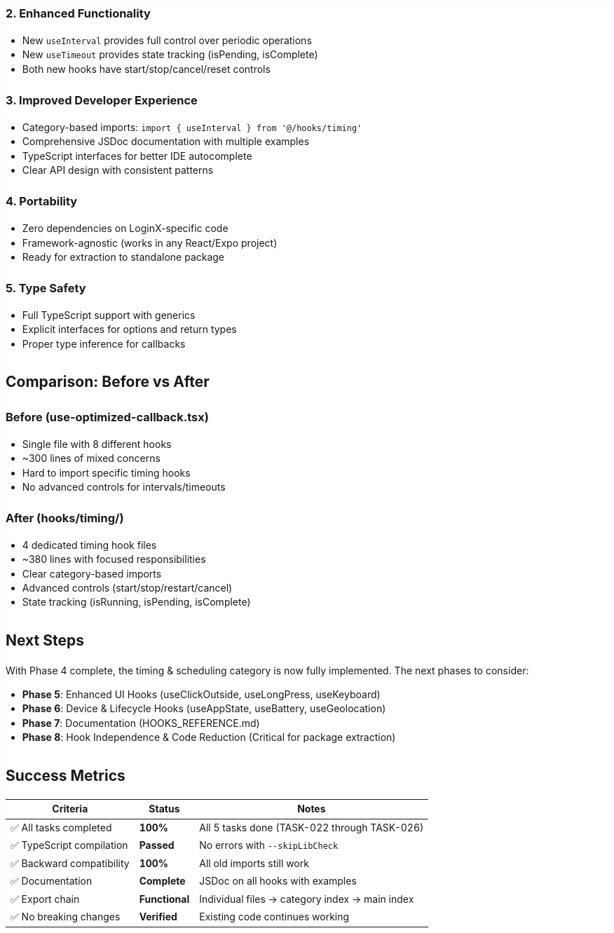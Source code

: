 ### 2. Enhanced Functionality
- New `useInterval` provides full control over periodic operations
- New `useTimeout` provides state tracking (isPending, isComplete)
- Both new hooks have start/stop/cancel/reset controls

### 3. Improved Developer Experience
- Category-based imports: `import { useInterval } from '@/hooks/timing'`
- Comprehensive JSDoc documentation with multiple examples
- TypeScript interfaces for better IDE autocomplete
- Clear API design with consistent patterns

### 4. Portability
- Zero dependencies on LoginX-specific code
- Framework-agnostic (works in any React/Expo project)
- Ready for extraction to standalone package

### 5. Type Safety
- Full TypeScript support with generics
- Explicit interfaces for options and return types
- Proper type inference for callbacks

## Comparison: Before vs After

### Before (use-optimized-callback.tsx)
- Single file with 8 different hooks
- ~300 lines of mixed concerns
- Hard to import specific timing hooks
- No advanced controls for intervals/timeouts

### After (hooks/timing/)
- 4 dedicated timing hook files
- ~380 lines with focused responsibilities
- Clear category-based imports
- Advanced controls (start/stop/restart/cancel)
- State tracking (isRunning, isPending, isComplete)

## Next Steps

With Phase 4 complete, the timing & scheduling category is now fully implemented. The next phases to consider:

- **Phase 5**: Enhanced UI Hooks (useClickOutside, useLongPress, useKeyboard)
- **Phase 6**: Device & Lifecycle Hooks (useAppState, useBattery, useGeolocation)
- **Phase 7**: Documentation (HOOKS_REFERENCE.md)
- **Phase 8**: Hook Independence & Code Reduction (Critical for package extraction)

## Success Metrics

| Criteria | Status | Notes |
|----------|--------|-------|
| ✅ All tasks completed | **100%** | All 5 tasks done (TASK-022 through TASK-026) |
| ✅ TypeScript compilation | **Passed** | No errors with `--skipLibCheck` |
| ✅ Backward compatibility | **100%** | All old imports still work |
| ✅ Documentation | **Complete** | JSDoc on all hooks with examples |
| ✅ Export chain | **Functional** | Individual files → category index → main index |
| ✅ No breaking changes | **Verified** | Existing code continues working |

